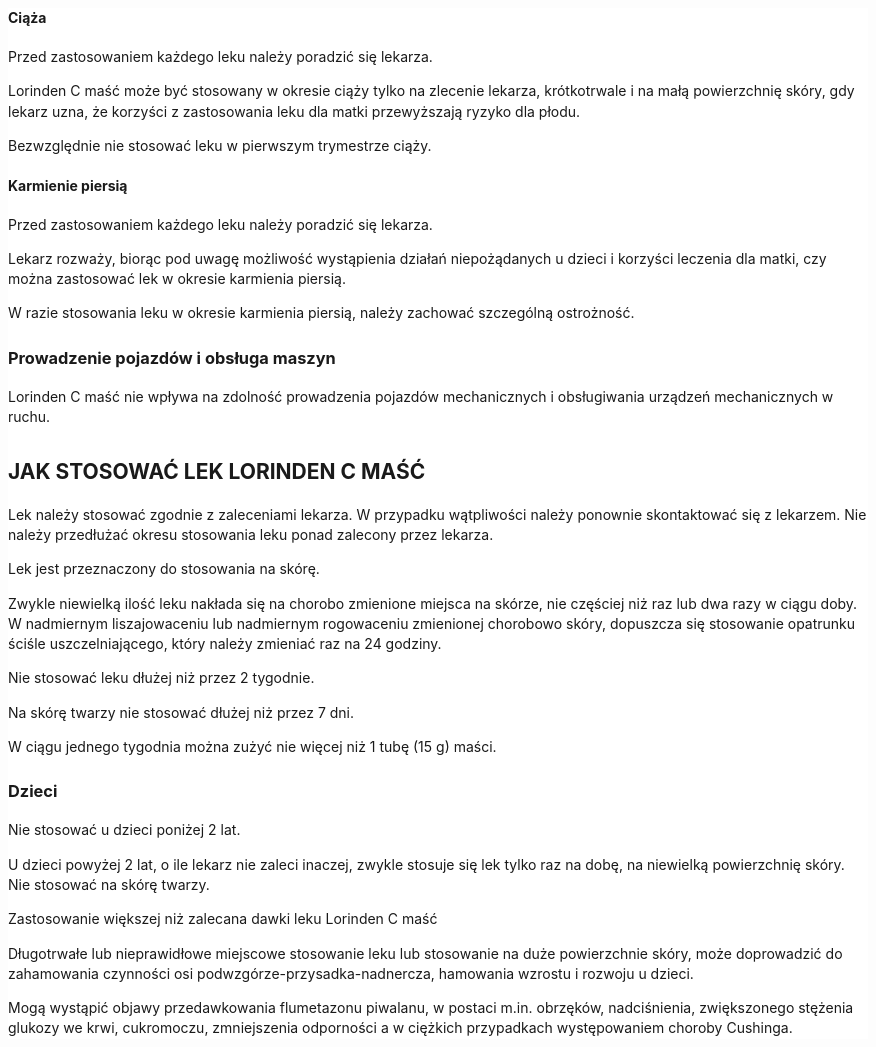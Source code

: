 #### Ciąża

Przed zastosowaniem każdego leku należy poradzić się lekarza.

Lorinden C maść może być stosowany w okresie ciąży tylko na zlecenie lekarza, krótkotrwale i na małą powierzchnię skóry, gdy lekarz uzna, że korzyści z zastosowania leku dla matki przewyższają ryzyko dla płodu.

Bezwzględnie nie stosować leku w pierwszym trymestrze ciąży.

#### Karmienie piersią

Przed zastosowaniem każdego leku należy poradzić się lekarza.

Lekarz rozważy, biorąc pod uwagę możliwość wystąpienia działań niepożądanych u dzieci i korzyści leczenia dla matki, czy można zastosować lek w okresie karmienia piersią.

W razie stosowania leku w okresie karmienia piersią, należy zachować szczególną ostrożność.

### Prowadzenie pojazdów i obsługa maszyn

Lorinden C maść nie wpływa na zdolność prowadzenia pojazdów mechanicznych i obsługiwania urządzeń mechanicznych w ruchu.

JAK STOSOWAĆ LEK LORINDEN C MAŚĆ
--------------------------------

Lek należy stosować zgodnie z zaleceniami lekarza. W przypadku wątpliwości należy ponownie skontaktować się z lekarzem. Nie należy przedłużać okresu stosowania leku ponad zalecony przez lekarza.

Lek jest przeznaczony do stosowania na skórę.

Zwykle niewielką ilość leku nakłada się na chorobo zmienione miejsca na skórze, nie częściej niż raz lub dwa razy w ciągu doby. W nadmiernym liszajowaceniu lub nadmiernym rogowaceniu zmienionej chorobowo skóry, dopuszcza się stosowanie opatrunku ściśle uszczelniającego, który należy zmieniać raz na 24 godziny.

Nie stosować leku dłużej niż przez 2 tygodnie.

Na skórę twarzy nie stosować dłużej niż przez 7 dni.

W ciągu jednego tygodnia można zużyć nie więcej niż 1 tubę (15 g) maści.

### Dzieci

Nie stosować u dzieci poniżej 2 lat.

U dzieci powyżej 2 lat, o ile lekarz nie zaleci inaczej, zwykle stosuje się lek tylko raz na dobę, na niewielką powierzchnię skóry. Nie stosować na skórę twarzy.

Zastosowanie większej niż zalecana dawki leku Lorinden C maść

Długotrwałe lub nieprawidłowe miejscowe stosowanie leku lub stosowanie na duże powierzchnie skóry, może doprowadzić do zahamowania czynności osi podwzgórze-przysadka-nadnercza, hamowania wzrostu i rozwoju u dzieci.

Mogą wystąpić objawy przedawkowania flumetazonu piwalanu, w postaci m.in. obrzęków, nadciśnienia, zwiększonego stężenia glukozy we krwi, cukromoczu, zmniejszenia odporności a w ciężkich przypadkach występowaniem choroby Cushinga.
